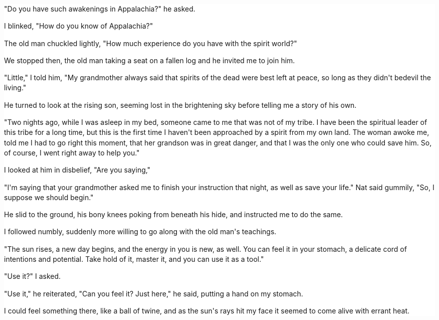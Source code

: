 
  
"Do you have such awakenings in Appalachia?" he asked.
  

  
I blinked, "How do you know of Appalachia?"
  

  
The old man chuckled lightly, "How much experience do you have with the spirit world?"
  

  
We stopped then, the old man taking a seat on a fallen log and he invited me to join him.
  

  
"Little," I told him, "My grandmother always said that spirits of the dead were best left at peace, so long as they didn't bedevil the living."
  

  
He turned to look at the rising son, seeming lost in the brightening sky before telling me a story of his own.
  

  
"Two nights ago, while I was asleep in my bed, someone came to me that was not of my tribe. I have been the spiritual leader of this tribe for a long time, but this is the first time I haven't been approached by a spirit from my own land. The woman awoke me, told me I had to go right this moment, that her grandson was in great danger, and that I was the only one who could save him. So, of course, I went right away to help you."
  

  
I looked at him in disbelief, "Are you saying,"
  

  
"I'm saying that your grandmother asked me to finish your instruction that night, as well as save your life." Nat said gummily, "So, I suppose we should begin."
  

  
He slid to the ground, his bony knees poking from beneath his hide, and instructed me to do the same.
  

  
I followed numbly, suddenly more willing to go along with the old man's teachings.
  

  
"The sun rises, a new day begins, and the energy in you is new, as well. You can feel it in your stomach, a delicate cord of intentions and potential. Take hold of it, master it, and you can use it as a tool."
  

  
"Use it?" I asked.
  

  
"Use it," he reiterated, "Can you feel it? Just here," he said, putting a hand on my stomach.
  

  
I could feel something there, like a ball of twine, and as the sun's rays hit my face it seemed to come alive with errant heat.
  